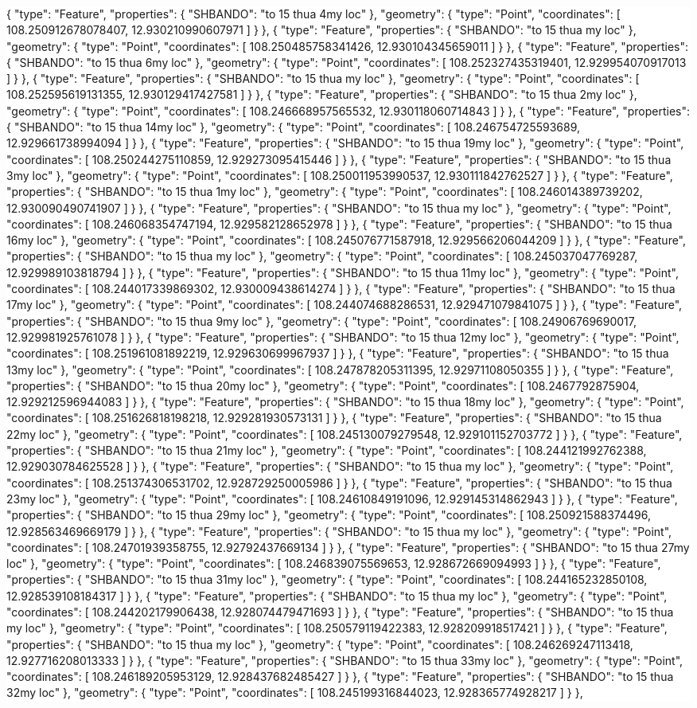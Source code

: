 { "type": "Feature", "properties": { "SHBANDO": "to 15 thua 4my loc" }, "geometry": { "type": "Point", "coordinates": [ 108.250912678078407, 12.930210990607971 ] } },
{ "type": "Feature", "properties": { "SHBANDO": "to 15 thua my loc" }, "geometry": { "type": "Point", "coordinates": [ 108.250485758341426, 12.930104345659011 ] } },
{ "type": "Feature", "properties": { "SHBANDO": "to 15 thua 6my loc" }, "geometry": { "type": "Point", "coordinates": [ 108.252327435319401, 12.929954070917013 ] } },
{ "type": "Feature", "properties": { "SHBANDO": "to 15 thua my loc" }, "geometry": { "type": "Point", "coordinates": [ 108.252595619131355, 12.930129417427581 ] } },
{ "type": "Feature", "properties": { "SHBANDO": "to 15 thua 2my loc" }, "geometry": { "type": "Point", "coordinates": [ 108.246668957565532, 12.930118060714843 ] } },
{ "type": "Feature", "properties": { "SHBANDO": "to 15 thua 14my loc" }, "geometry": { "type": "Point", "coordinates": [ 108.246754725593689, 12.929661738994094 ] } },
{ "type": "Feature", "properties": { "SHBANDO": "to 15 thua 19my loc" }, "geometry": { "type": "Point", "coordinates": [ 108.250244275110859, 12.929273095415446 ] } },
{ "type": "Feature", "properties": { "SHBANDO": "to 15 thua 3my loc" }, "geometry": { "type": "Point", "coordinates": [ 108.250011953990537, 12.930111842762527 ] } },
{ "type": "Feature", "properties": { "SHBANDO": "to 15 thua 1my loc" }, "geometry": { "type": "Point", "coordinates": [ 108.246014389739202, 12.930090490741907 ] } },
{ "type": "Feature", "properties": { "SHBANDO": "to 15 thua my loc" }, "geometry": { "type": "Point", "coordinates": [ 108.246068354747194, 12.929582128652978 ] } },
{ "type": "Feature", "properties": { "SHBANDO": "to 15 thua 16my loc" }, "geometry": { "type": "Point", "coordinates": [ 108.245076771587918, 12.929566206044209 ] } },
{ "type": "Feature", "properties": { "SHBANDO": "to 15 thua my loc" }, "geometry": { "type": "Point", "coordinates": [ 108.245037047769287, 12.929989103818794 ] } },
{ "type": "Feature", "properties": { "SHBANDO": "to 15 thua 11my loc" }, "geometry": { "type": "Point", "coordinates": [ 108.244017339869302, 12.930009438614274 ] } },
{ "type": "Feature", "properties": { "SHBANDO": "to 15 thua 17my loc" }, "geometry": { "type": "Point", "coordinates": [ 108.244074688286531, 12.929471079841075 ] } },
{ "type": "Feature", "properties": { "SHBANDO": "to 15 thua 9my loc" }, "geometry": { "type": "Point", "coordinates": [ 108.24906769690017, 12.929981925761078 ] } },
{ "type": "Feature", "properties": { "SHBANDO": "to 15 thua 12my loc" }, "geometry": { "type": "Point", "coordinates": [ 108.251961081892219, 12.929630699967937 ] } },
{ "type": "Feature", "properties": { "SHBANDO": "to 15 thua 13my loc" }, "geometry": { "type": "Point", "coordinates": [ 108.247878205311395, 12.92971108050355 ] } },
{ "type": "Feature", "properties": { "SHBANDO": "to 15 thua 20my loc" }, "geometry": { "type": "Point", "coordinates": [ 108.2467792875904, 12.929212596944083 ] } },
{ "type": "Feature", "properties": { "SHBANDO": "to 15 thua 18my loc" }, "geometry": { "type": "Point", "coordinates": [ 108.251626818198218, 12.929281930573131 ] } },
{ "type": "Feature", "properties": { "SHBANDO": "to 15 thua 22my loc" }, "geometry": { "type": "Point", "coordinates": [ 108.245130079279548, 12.929101152703772 ] } },
{ "type": "Feature", "properties": { "SHBANDO": "to 15 thua 21my loc" }, "geometry": { "type": "Point", "coordinates": [ 108.244121992762388, 12.929030784625528 ] } },
{ "type": "Feature", "properties": { "SHBANDO": "to 15 thua my loc" }, "geometry": { "type": "Point", "coordinates": [ 108.251374306531702, 12.928729250005986 ] } },
{ "type": "Feature", "properties": { "SHBANDO": "to 15 thua 23my loc" }, "geometry": { "type": "Point", "coordinates": [ 108.24610849191096, 12.929145314862943 ] } },
{ "type": "Feature", "properties": { "SHBANDO": "to 15 thua 29my loc" }, "geometry": { "type": "Point", "coordinates": [ 108.250921588374496, 12.928563469669179 ] } },
{ "type": "Feature", "properties": { "SHBANDO": "to 15 thua my loc" }, "geometry": { "type": "Point", "coordinates": [ 108.24701939358755, 12.92792437669134 ] } },
{ "type": "Feature", "properties": { "SHBANDO": "to 15 thua 27my loc" }, "geometry": { "type": "Point", "coordinates": [ 108.246839075569653, 12.928672669094993 ] } },
{ "type": "Feature", "properties": { "SHBANDO": "to 15 thua 31my loc" }, "geometry": { "type": "Point", "coordinates": [ 108.244165232850108, 12.928539108184317 ] } },
{ "type": "Feature", "properties": { "SHBANDO": "to 15 thua my loc" }, "geometry": { "type": "Point", "coordinates": [ 108.244202179906438, 12.928074479471693 ] } },
{ "type": "Feature", "properties": { "SHBANDO": "to 15 thua my loc" }, "geometry": { "type": "Point", "coordinates": [ 108.250579119422383, 12.928209918517421 ] } },
{ "type": "Feature", "properties": { "SHBANDO": "to 15 thua my loc" }, "geometry": { "type": "Point", "coordinates": [ 108.246269247113418, 12.927716208013333 ] } },
{ "type": "Feature", "properties": { "SHBANDO": "to 15 thua 33my loc" }, "geometry": { "type": "Point", "coordinates": [ 108.246189205953129, 12.928437682485427 ] } },
{ "type": "Feature", "properties": { "SHBANDO": "to 15 thua 32my loc" }, "geometry": { "type": "Point", "coordinates": [ 108.245199316844023, 12.928365774928217 ] } },